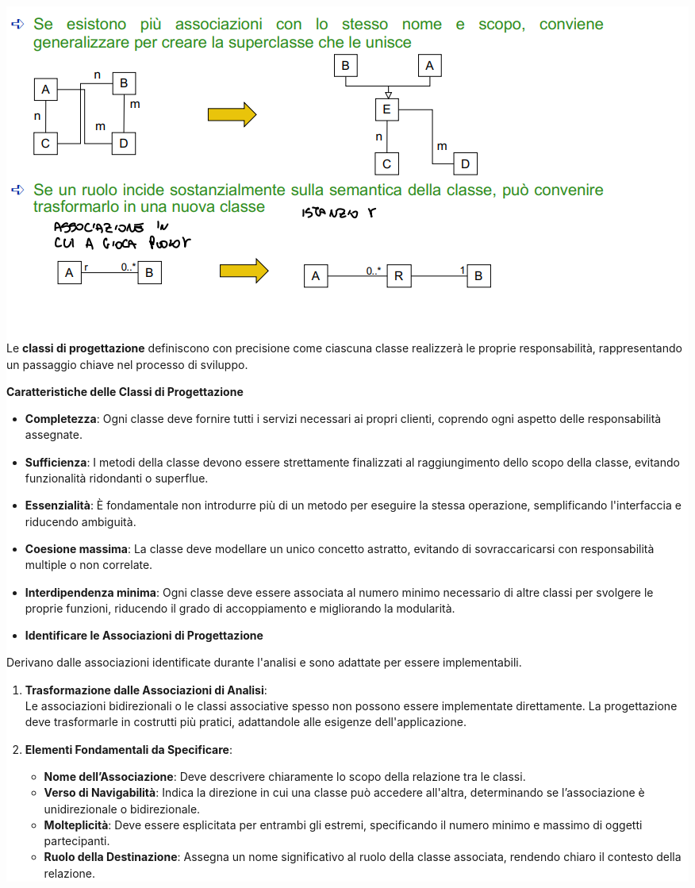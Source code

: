 ![](img/IDS/raffinamentoEs2.png)

Le **classi di progettazione** definiscono con precisione come ciascuna classe realizzerà le proprie responsabilità, rappresentando un passaggio chiave nel processo di sviluppo.

**Caratteristiche delle Classi di Progettazione**

- **Completezza**: Ogni classe deve fornire tutti i servizi necessari ai propri clienti, coprendo ogni aspetto delle responsabilità assegnate.
- **Sufficienza**: I metodi della classe devono essere strettamente finalizzati al raggiungimento dello scopo della classe, evitando funzionalità ridondanti o superflue.
- **Essenzialità**: È fondamentale non introdurre più di un metodo per eseguire la stessa operazione, semplificando l'interfaccia e riducendo ambiguità.
- **Coesione massima**: La classe deve modellare un unico concetto astratto, evitando di sovraccaricarsi con responsabilità multiple o non correlate.
- **Interdipendenza minima**: Ogni classe deve essere associata al numero minimo necessario di altre classi per svolgere le proprie funzioni, riducendo il grado di accoppiamento e migliorando la modularità.

- **Identificare le Associazioni di Progettazione**

Derivano dalle associazioni identificate durante l'analisi e sono adattate per essere implementabili.

1. **Trasformazione dalle Associazioni di Analisi**:  
   Le associazioni bidirezionali o le classi associative spesso non possono essere implementate direttamente. La progettazione deve trasformarle in costrutti più pratici, adattandole alle esigenze dell'applicazione.
   
2. **Elementi Fondamentali da Specificare**:  
   - **Nome dell’Associazione**: Deve descrivere chiaramente lo scopo della relazione tra le classi.
   - **Verso di Navigabilità**: Indica la direzione in cui una classe può accedere all'altra, determinando se l’associazione è unidirezionale o bidirezionale.
   - **Molteplicità**: Deve essere esplicitata per entrambi gli estremi, specificando il numero minimo e massimo di oggetti partecipanti.
   - **Ruolo della Destinazione**: Assegna un nome significativo al ruolo della classe associata, rendendo chiaro il contesto della relazione.
